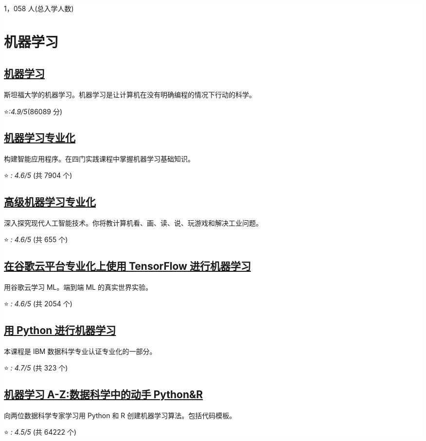 1，058 人(总入学人数)

# 机器学习

## [机器学习](https://click.linksynergy.com/deeplink?id=BuGceriufQM&mid=40328&u1=quickcode&murl=https%3A%2F%2Fwww.coursera.org%2Flearn%2Fmachine-learning)

斯坦福大学的机器学习。机器学习是让计算机在没有明确编程的情况下行动的科学。

⭐*:4.9/5*(86089 分)

## [机器学习专业化](https://www.coursera.org/specializations/machine-learning)

构建智能应用程序。在四门实践课程中掌握机器学习基础知识。

⭐ *: 4.6/5* (共 7904 个)

## [高级机器学习专业化](https://click.linksynergy.com/deeplink?id=BuGceriufQM&mid=40328&u1=quickcode&murl=https%3A%2F%2Fwww.coursera.org%2Fspecializations%2Faml)

深入探究现代人工智能技术。你将教计算机看、画、读、说、玩游戏和解决工业问题。

⭐ *: 4.6/5* (共 655 个)

## [在谷歌云平台专业化上使用 TensorFlow 进行机器学习](https://click.linksynergy.com/deeplink?id=BuGceriufQM&mid=40328&u1=quickcode&murl=https%3A%2F%2Fwww.coursera.org%2Fspecializations%2Fmachine-learning-tensorflow-gcp)

用谷歌云学习 ML。端到端 ML 的真实世界实验。

⭐ *: 4.6/5* (共 2054 个)

## [用 Python 进行机器学习](https://click.linksynergy.com/deeplink?id=BuGceriufQM&mid=40328&u1=quickcode&murl=https%3A%2F%2Fwww.coursera.org%2Flearn%2Fmachine-learning-with-python)

本课程是 IBM 数据科学专业认证专业化的一部分。

⭐ *: 4.7/5* (共 323 个)

## [机器学习 A-Z:数据科学中的动手 Python&R](https://click.linksynergy.com/deeplink?id=Fh5UMknfYAU&mid=39197&u1=quickcode&murl=https%3A%2F%2Fwww.udemy.com%2Fmachinelearning%2F)

向两位数据科学专家学习用 Python 和 R 创建机器学习算法。包括代码模板。

⭐ *: 4.5/5* (共 64222 个)
